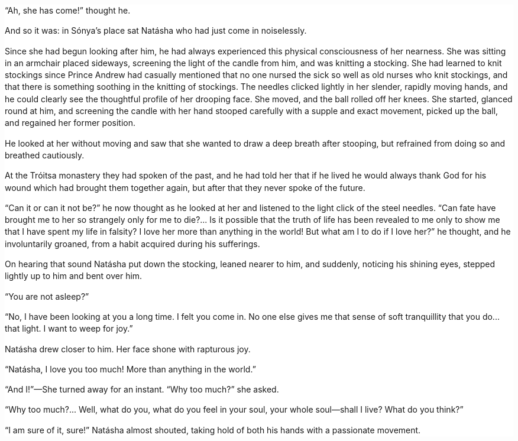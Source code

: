“Ah, she has come!” thought he.

And so it was: in Sónya’s place sat Natásha who had just come in
noiselessly.

Since she had begun looking after him, he had always experienced this
physical consciousness of her nearness. She was sitting in an armchair
placed sideways, screening the light of the candle from him, and was
knitting a stocking. She had learned to knit stockings since Prince
Andrew had casually mentioned that no one nursed the sick so well as old
nurses who knit stockings, and that there is something soothing in
the knitting of stockings. The needles clicked lightly in her slender,
rapidly moving hands, and he could clearly see the thoughtful profile
of her drooping face. She moved, and the ball rolled off her knees. She
started, glanced round at him, and screening the candle with her hand
stooped carefully with a supple and exact movement, picked up the ball,
and regained her former position.

He looked at her without moving and saw that she wanted to draw a
deep breath after stooping, but refrained from doing so and breathed
cautiously.

At the Tróitsa monastery they had spoken of the past, and he had told
her that if he lived he would always thank God for his wound which had
brought them together again, but after that they never spoke of the
future.

“Can it or can it not be?” he now thought as he looked at her and
listened to the light click of the steel needles. “Can fate have brought
me to her so strangely only for me to die?... Is it possible that the
truth of life has been revealed to me only to show me that I have spent
my life in falsity? I love her more than anything in the world! But what
am I to do if I love her?” he thought, and he involuntarily groaned,
from a habit acquired during his sufferings.

On hearing that sound Natásha put down the stocking, leaned nearer to
him, and suddenly, noticing his shining eyes, stepped lightly up to him
and bent over him.

“You are not asleep?”

“No, I have been looking at you a long time. I felt you come in. No one
else gives me that sense of soft tranquillity that you do... that light.
I want to weep for joy.”

Natásha drew closer to him. Her face shone with rapturous joy.

“Natásha, I love you too much! More than anything in the world.”

“And I!”—She turned away for an instant. “Why too much?” she asked.

“Why too much?... Well, what do you, what do you feel in your soul, your
whole soul—shall I live? What do you think?”

“I am sure of it, sure!” Natásha almost shouted, taking hold of both his
hands with a passionate movement.
